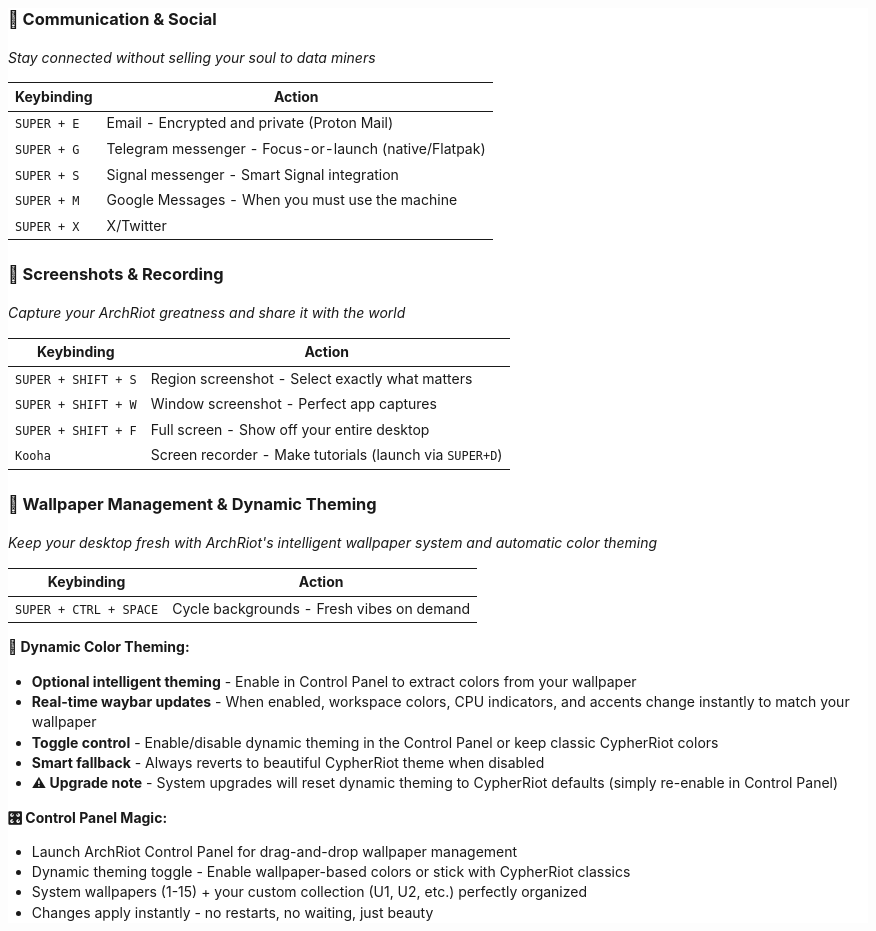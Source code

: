 ### 💬 Communication & Social

_Stay connected without selling your soul to data miners_

| Keybinding  | Action                                                |
| ----------- | ----------------------------------------------------- |
| `SUPER + E` | Email - Encrypted and private (Proton Mail)           |
| `SUPER + G` | Telegram messenger - Focus-or-launch (native/Flatpak) |
| `SUPER + S` | Signal messenger - Smart Signal integration           |
| `SUPER + M` | Google Messages - When you must use the machine       |
| `SUPER + X` | X/Twitter                                             |

### 📸 Screenshots & Recording

_Capture your ArchRiot greatness and share it with the world_

| Keybinding          | Action                                                  |
| ------------------- | ------------------------------------------------------- |
| `SUPER + SHIFT + S` | Region screenshot - Select exactly what matters         |
| `SUPER + SHIFT + W` | Window screenshot - Perfect app captures                |
| `SUPER + SHIFT + F` | Full screen - Show off your entire desktop              |
| `Kooha`             | Screen recorder - Make tutorials (launch via `SUPER+D`) |

### 🎨 Wallpaper Management & Dynamic Theming

_Keep your desktop fresh with ArchRiot's intelligent wallpaper system and automatic color theming_

| Keybinding             | Action                                    |
| ---------------------- | ----------------------------------------- |
| `SUPER + CTRL + SPACE` | Cycle backgrounds - Fresh vibes on demand |

**🌈 Dynamic Color Theming:**

- **Optional intelligent theming** - Enable in Control Panel to extract colors from your wallpaper
- **Real-time waybar updates** - When enabled, workspace colors, CPU indicators, and accents change instantly to match your wallpaper
- **Toggle control** - Enable/disable dynamic theming in the Control Panel or keep classic CypherRiot colors
- **Smart fallback** - Always reverts to beautiful CypherRiot theme when disabled
- **⚠️ Upgrade note** - System upgrades will reset dynamic theming to CypherRiot defaults (simply re-enable in Control Panel)

**🎛️ Control Panel Magic:**

- Launch ArchRiot Control Panel for drag-and-drop wallpaper management
- Dynamic theming toggle - Enable wallpaper-based colors or stick with CypherRiot classics
- System wallpapers (1-15) + your custom collection (U1, U2, etc.) perfectly organized
- Changes apply instantly - no restarts, no waiting, just beauty
